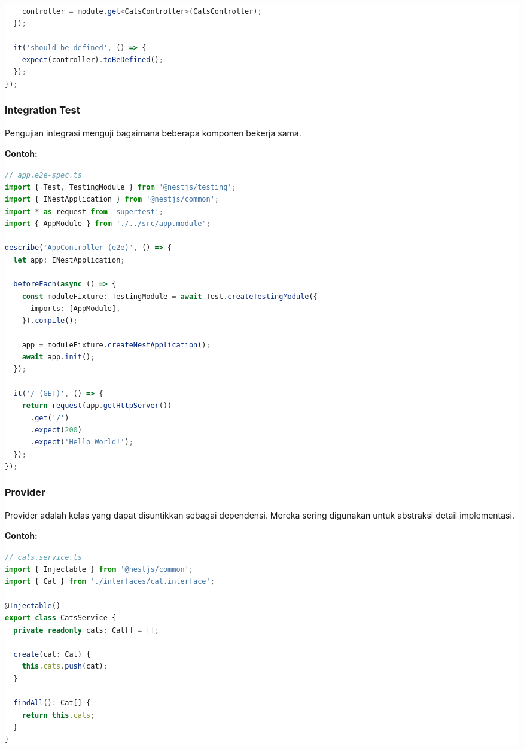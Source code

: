 ```typescript
    controller = module.get<CatsController>(CatsController);
  });

  it('should be defined', () => {
    expect(controller).toBeDefined();
  });
});
```

### Integration Test

Pengujian integrasi menguji bagaimana beberapa komponen bekerja sama.

**Contoh:**
```typescript
// app.e2e-spec.ts
import { Test, TestingModule } from '@nestjs/testing';
import { INestApplication } from '@nestjs/common';
import * as request from 'supertest';
import { AppModule } from './../src/app.module';

describe('AppController (e2e)', () => {
  let app: INestApplication;

  beforeEach(async () => {
    const moduleFixture: TestingModule = await Test.createTestingModule({
      imports: [AppModule],
    }).compile();

    app = moduleFixture.createNestApplication();
    await app.init();
  });

  it('/ (GET)', () => {
    return request(app.getHttpServer())
      .get('/')
      .expect(200)
      .expect('Hello World!');
  });
});
```

### Provider

Provider adalah kelas yang dapat disuntikkan sebagai dependensi. Mereka sering digunakan untuk abstraksi detail implementasi.

**Contoh:**
```typescript
// cats.service.ts
import { Injectable } from '@nestjs/common';
import { Cat } from './interfaces/cat.interface';

@Injectable()
export class CatsService {
  private readonly cats: Cat[] = [];

  create(cat: Cat) {
    this.cats.push(cat);
  }

  findAll(): Cat[] {
    return this.cats;
  }
}
```
